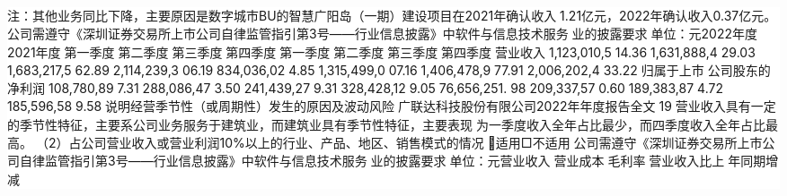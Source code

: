 注：其他业务同比下降，主要原因是数字城市BU的智慧广阳岛（一期）建设项目在2021年确认收入
1.21亿元，2022年确认收入0.37亿元。
公司需遵守《深圳证券交易所上市公司自律监管指引第3号——行业信息披露》中软件与信息技术服务
业的披露要求
单位：元2022年度
2021年度
第一季度
第二季度
第三季度
第四季度
第一季度
第二季度
第三季度
第四季度
营业收入
1,123,010,5
14.36
1,631,888,4
29.03
1,683,217,5
62.89
2,114,239,3
06.19
834,036,02
4.85
1,315,499,0
07.16
1,406,478,9
77.91
2,006,202,4
33.22
归属于上市
公司股东的
净利润
108,780,89
7.31
288,086,47
3.50
241,439,27
9.31
328,428,12
9.05
76,656,251.
98
209,337,57
0.60
189,383,87
4.72
185,596,58
9.58
说明经营季节性（或周期性）发生的原因及波动风险
广联达科技股份有限公司2022年年度报告全文
19
营业收入具有一定的季节性特征，主要系公司业务服务于建筑业，而建筑业具有季节性特征，主要表现
为一季度收入全年占比最少，而四季度收入全年占比最高。
（2）占公司营业收入或营业利润10%以上的行业、产品、地区、销售模式的情况
适用□不适用
公司需遵守《深圳证券交易所上市公司自律监管指引第3号——行业信息披露》中软件与信息技术服务
业的披露要求
单位：元营业收入
营业成本
毛利率
营业收入比上
年同期增减